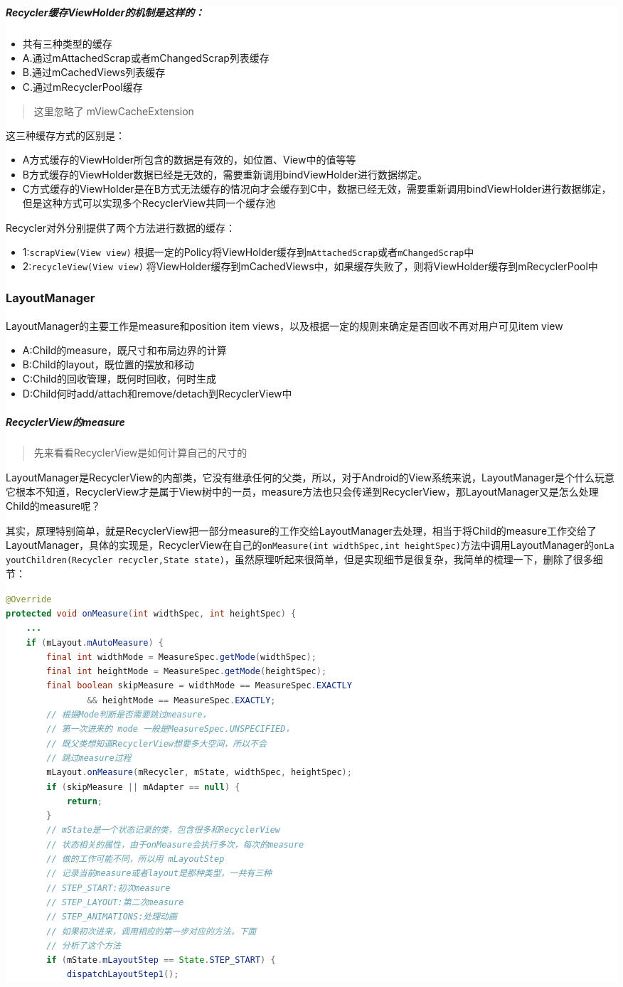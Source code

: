 ##### Recycler缓存ViewHolder的机制是这样的：
* 共有三种类型的缓存
* A.通过mAttachedScrap或者mChangedScrap列表缓存
* B.通过mCachedViews列表缓存
* C.通过mRecyclerPool缓存

> 这里忽略了 mViewCacheExtension

这三种缓存方式的区别是：

* A方式缓存的ViewHolder所包含的数据是有效的，如位置、View中的值等等
* B方式缓存的ViewHolder数据已经是无效的，需要重新调用bindViewHolder进行数据绑定。
* C方式缓存的ViewHolder是在B方式无法缓存的情况向才会缓存到C中，数据已经无效，需要重新调用bindViewHolder进行数据绑定，但是这种方式可以实现多个RecyclerView共同一个缓存池

Recycler对外分别提供了两个方法进行数据的缓存：

* 1:`scrapView(View view)` 根据一定的Policy将ViewHolder缓存到`mAttachedScrap`或者`mChangedScrap`中
* 2:`recycleView(View view)` 将ViewHolder缓存到mCachedViews中，如果缓存失败了，则将ViewHolder缓存到mRecyclerPool中

### LayoutManager

LayoutManager的主要工作是measure和position item views，以及根据一定的规则来确定是否回收不再对用户可见item view

* A:Child的measure，既尺寸和布局边界的计算
* B:Child的layout，既位置的摆放和移动
* C:Child的回收管理，既何时回收，何时生成
* D:Child何时add/attach和remove/detach到RecyclerView中


##### RecyclerView的measure
> 先来看看RecyclerView是如何计算自己的尺寸的

LayoutManager是RecyclerView的内部类，它没有继承任何的父类，所以，对于Android的View系统来说，LayoutManager是个什么玩意它根本不知道，RecyclerView才是属于View树中的一员，measure方法也只会传递到RecyclerView，那LayoutManager又是怎么处理Child的measure呢？

其实，原理特别简单，就是RecyclerView把一部分measure的工作交给LayoutManager去处理，相当于将Child的measure工作交给了LayoutManager，具体的实现是，RecyclerView在自己的`onMeasure(int widthSpec,int heightSpec)`方法中调用LayoutManager的`onLayoutChildren(Recycler recycler,State state)`，虽然原理听起来很简单，但是实现细节是很复杂，我简单的梳理一下，删除了很多细节：

````java
@Override
protected void onMeasure(int widthSpec, int heightSpec) {
	...
    if (mLayout.mAutoMeasure) {
        final int widthMode = MeasureSpec.getMode(widthSpec);
        final int heightMode = MeasureSpec.getMode(heightSpec);
        final boolean skipMeasure = widthMode == MeasureSpec.EXACTLY
                && heightMode == MeasureSpec.EXACTLY;
        // 根据Mode判断是否需要跳过measure，
        // 第一次进来的 mode 一般是MeasureSpec.UNSPECIFIED，
        // 既父类想知道RecyclerView想要多大空间，所以不会
        // 跳过measure过程
        mLayout.onMeasure(mRecycler, mState, widthSpec, heightSpec);
        if (skipMeasure || mAdapter == null) {
            return;
        }
        // mState是一个状态记录的类，包含很多和RecyclerView
        // 状态相关的属性，由于onMeasure会执行多次，每次的measure
        // 做的工作可能不同，所以用 mLayoutStep
        // 记录当前measure或者layout是那种类型，一共有三种
        // STEP_START:初次measure
        // STEP_LAYOUT:第二次measure
        // STEP_ANIMATIONS:处理动画
        // 如果初次进来，调用相应的第一步对应的方法，下面
        // 分析了这个方法
        if (mState.mLayoutStep == State.STEP_START) {
            dispatchLayoutStep1();
````